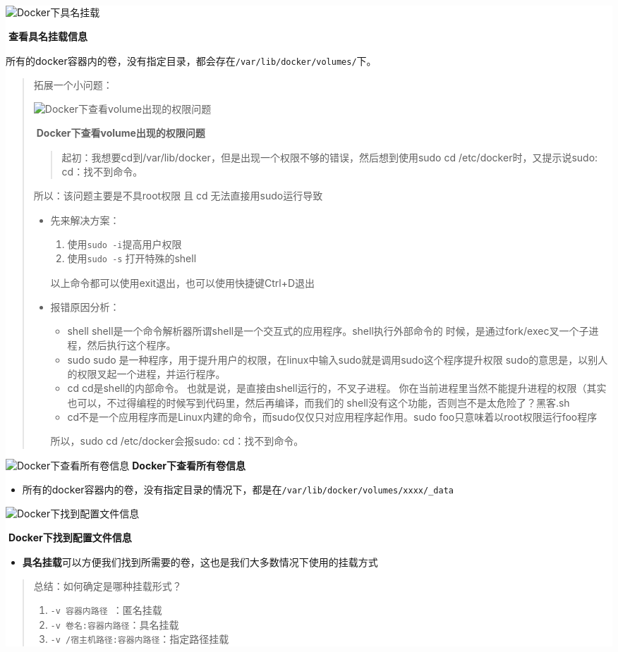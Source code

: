 ![Docker下具名挂载](https://gitee.com/RoleHalo/blog-image/raw/master/image/Docker下具名挂载.png)  

​																		     **查看具名挂载信息**

所有的docker容器内的卷，没有指定目录，都会存在`/var/lib/docker/volumes/`下。

> 拓展一个小问题：
>
> ![Docker下查看volume出现的权限问题](https://gitee.com/RoleHalo/blog-image/raw/master/image/Docker下查看volume出现的权限问题.png)
>
> ​																		**Docker下查看volume出现的权限问题**
>
> > 起初：我想要cd到/var/lib/docker，但是出现一个权限不够的错误，然后想到使用sudo cd /etc/docker时，又提示说sudo: cd：找不到命令。 
>
> 所以：该问题主要是不具root权限 且 cd 无法直接用sudo运行导致
>
> - 先来解决方案：
>
>   1. 使用`sudo -i`提高用户权限
>   2. 使用`sudo -s` 打开特殊的shell
>
>   以上命令都可以使用exit退出，也可以使用快捷键Ctrl+D退出
>
> - 报错原因分析：
>
>   - shell
>     shell是一个命令解析器所谓shell是一个交互式的应用程序。shell执行外部命令的 时候，是通过fork/exec叉一个子进程，然后执行这个程序。
>   - sudo
>     sudo 是一种程序，用于提升用户的权限，在linux中输入sudo就是调用sudo这个程序提升权限
>     sudo的意思是，以别人的权限叉起一个进程，并运行程序。
>   - cd
>     cd是shell的内部命令。
>     也就是说，是直接由shell运行的，不叉子进程。
>     你在当前进程里当然不能提升进程的权限（其实也可以，不过得编程的时候写到代码里，然后再编译，而我们的 shell没有这个功能，否则岂不是太危险了？黑客.sh
>   - cd不是一个应用程序而是Linux内建的命令，而sudo仅仅只对应用程序起作用。sudo foo只意味着以root权限运行foo程序
>
>   所以，sudo cd /etc/docker会报sudo: cd：找不到命令。

![Docker下查看所有卷信息](https://gitee.com/RoleHalo/blog-image/raw/master/image/Docker下查看所有卷信息.png)																**Docker下查看所有卷信息**



- 所有的docker容器内的卷，没有指定目录的情况下，都是在`/var/lib/docker/volumes/xxxx/_data`

![Docker下找到配置文件信息](https://gitee.com/RoleHalo/blog-image/raw/master/image/Docker下找到配置文件信息.png)

​																			**Docker下找到配置文件信息**

- **具名挂载**可以方便我们找到所需要的卷，这也是我们大多数情况下使用的挂载方式

> 总结：如何确定是哪种挂载形式？
>
> 1. `-v 容器内路径 `：匿名挂载
> 2. `-v 卷名:容器内路径`：具名挂载
> 3. `-v /宿主机路径:容器内路径`：指定路径挂载
